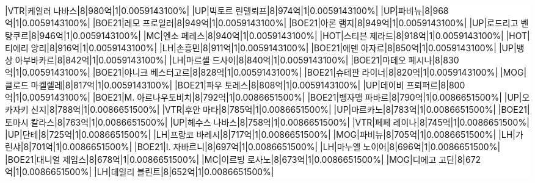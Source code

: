 |VTR|케일러 나바스|8|980억|1|0.0059143100%|
|UP|빅토르 린델뢰프|8|974억|1|0.0059143100%|
|UP|파비뉴|8|968억|1|0.0059143100%|
|BOE21|레모 프로일러|8|949억|1|0.0059143100%|
|BOE21|아론 램지|8|949억|1|0.0059143100%|
|UP|로드리고 벤탕쿠르|8|946억|1|0.0059143100%|
|MC|엔소 페레스|8|940억|1|0.0059143100%|
|HOT|스티븐 제라드|8|918억|1|0.0059143100%|
|HOT|티에리 앙리|8|916억|1|0.0059143100%|
|LH|손흥민|8|911억|1|0.0059143100%|
|BOE21|에덴 아자르|8|850억|1|0.0059143100%|
|UP|뱅상 아부바카르|8|842억|1|0.0059143100%|
|LH|마르셀 드사이|8|840억|1|0.0059143100%|
|BOE21|마테오 페시나|8|830억|1|0.0059143100%|
|BOE21|야니크 베스터고르|8|828억|1|0.0059143100%|
|BOE21|슈테판 라이너|8|820억|1|0.0059143100%|
|MOG|클로드 마켈렐레|8|817억|1|0.0059143100%|
|BOE21|파우 토레스|8|808억|1|0.0059143100%|
|UP|데이비 프뢰퍼르|8|800억|1|0.0059143100%|
|BOE21|M. 아르나우토비치|8|792억|1|0.0086651500%|
|BOE21|뱅자맹 파바르|8|790억|1|0.0086651500%|
|UP|오카자키 신지|8|788억|1|0.0086651500%|
|VTR|후안 마타|8|785억|1|0.0086651500%|
|UP|마르카노|8|783억|1|0.0086651500%|
|BOE21|토마시 칼라스|8|763억|1|0.0086651500%|
|UP|헤수스 나바스|8|758억|1|0.0086651500%|
|VTR|페페 레이나|8|745억|1|0.0086651500%|
|UP|단테|8|725억|1|0.0086651500%|
|LH|프랑코 바레시|8|717억|1|0.0086651500%|
|MOG|파비뉴|8|705억|1|0.0086651500%|
|LH|가린샤|8|701억|1|0.0086651500%|
|BOE21|I. 자바르니|8|697억|1|0.0086651500%|
|LH|마누엘 노이어|8|696억|1|0.0086651500%|
|BOE21|대니얼 제임스|8|678억|1|0.0086651500%|
|MC|이르빙 로사노|8|673억|1|0.0086651500%|
|MOG|디에고 고딘|8|672억|1|0.0086651500%|
|LH|데일리 블린트|8|652억|1|0.0086651500%|
